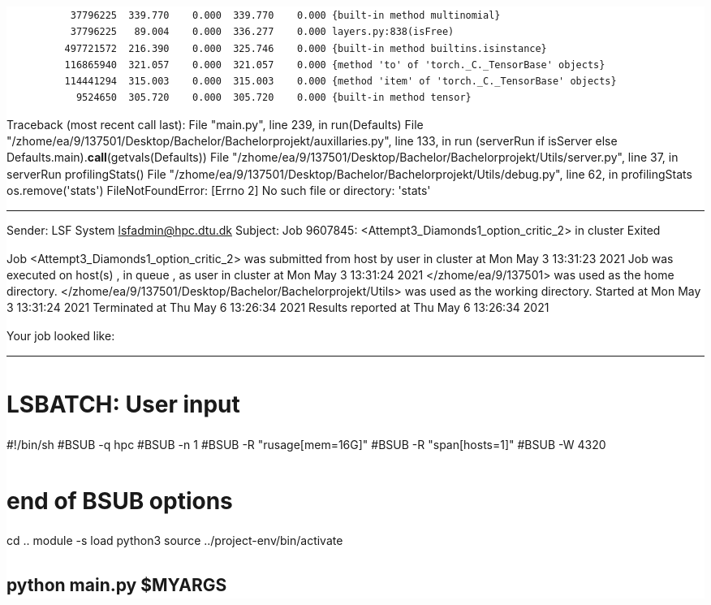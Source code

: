                37796225  339.770    0.000  339.770    0.000 {built-in method multinomial}
               37796225   89.004    0.000  336.277    0.000 layers.py:838(isFree)
              497721572  216.390    0.000  325.746    0.000 {built-in method builtins.isinstance}
              116865940  321.057    0.000  321.057    0.000 {method 'to' of 'torch._C._TensorBase' objects}
              114441294  315.003    0.000  315.003    0.000 {method 'item' of 'torch._C._TensorBase' objects}
                9524650  305.720    0.000  305.720    0.000 {built-in method tensor}


Traceback (most recent call last):
  File "main.py", line 239, in <module>
    run(Defaults)
  File "/zhome/ea/9/137501/Desktop/Bachelor/Bachelorprojekt/auxillaries.py", line 133, in run
    (serverRun if isServer else Defaults.main).__call__(getvals(Defaults))
  File "/zhome/ea/9/137501/Desktop/Bachelor/Bachelorprojekt/Utils/server.py", line 37, in serverRun
    profilingStats()
  File "/zhome/ea/9/137501/Desktop/Bachelor/Bachelorprojekt/Utils/debug.py", line 62, in profilingStats
    os.remove('stats')
FileNotFoundError: [Errno 2] No such file or directory: 'stats'

------------------------------------------------------------
Sender: LSF System <lsfadmin@hpc.dtu.dk>
Subject: Job 9607845: <Attempt3_Diamonds1_option_critic_2> in cluster <dcc> Exited

Job <Attempt3_Diamonds1_option_critic_2> was submitted from host <gbarlogin1> by user <s183914> in cluster <dcc> at Mon May  3 13:31:23 2021
Job was executed on host(s) <n-62-23-21>, in queue <hpc>, as user <s183914> in cluster <dcc> at Mon May  3 13:31:24 2021
</zhome/ea/9/137501> was used as the home directory.
</zhome/ea/9/137501/Desktop/Bachelor/Bachelorprojekt/Utils> was used as the working directory.
Started at Mon May  3 13:31:24 2021
Terminated at Thu May  6 13:26:34 2021
Results reported at Thu May  6 13:26:34 2021

Your job looked like:

------------------------------------------------------------
# LSBATCH: User input
#!/bin/sh
#BSUB -q hpc
#BSUB -n 1
#BSUB -R "rusage[mem=16G]"
#BSUB -R "span[hosts=1]"
#BSUB -W 4320
# end of BSUB options
cd ..
module -s load python3
source ../project-env/bin/activate

python main.py $MYARGS
------------------------------------------------------------

